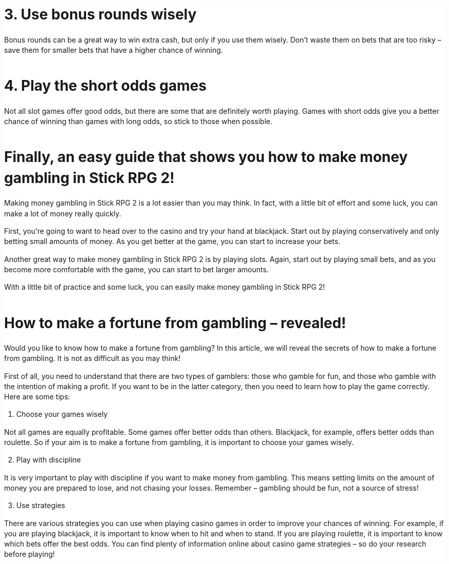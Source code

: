 # 3. Use bonus rounds wisely

Bonus rounds can be a great way to win extra cash, but only if you use them wisely. Don’t waste them on bets that are too risky – save them for smaller bets that have a higher chance of winning.

# 4. Play the short odds games

Not all slot games offer good odds, but there are some that are definitely worth playing. Games with short odds give you a better chance of winning than games with long odds, so stick to those when possible.

#  Finally, an easy guide that shows you how to make money gambling in Stick RPG 2!

Making money gambling in Stick RPG 2 is a lot easier than you may think. In fact, with a little bit of effort and some luck, you can make a lot of money really quickly.

First, you’re going to want to head over to the casino and try your hand at blackjack. Start out by playing conservatively and only betting small amounts of money. As you get better at the game, you can start to increase your bets.

Another great way to make money gambling in Stick RPG 2 is by playing slots. Again, start out by playing small bets, and as you become more comfortable with the game, you can start to bet larger amounts.

With a little bit of practice and some luck, you can easily make money gambling in Stick RPG 2!

#  How to make a fortune from gambling – revealed!

Would you like to know how to make a fortune from gambling? In this article, we will reveal the secrets of how to make a fortune from gambling. It is not as difficult as you may think!

First of all, you need to understand that there are two types of gamblers: those who gamble for fun, and those who gamble with the intention of making a profit. If you want to be in the latter category, then you need to learn how to play the game correctly. Here are some tips:

1) Choose your games wisely

Not all games are equally profitable. Some games offer better odds than others. Blackjack, for example, offers better odds than roulette. So if your aim is to make a fortune from gambling, it is important to choose your games wisely.

2) Play with discipline

It is very important to play with discipline if you want to make money from gambling. This means setting limits on the amount of money you are prepared to lose, and not chasing your losses. Remember – gambling should be fun, not a source of stress!

3) Use strategies

There are various strategies you can use when playing casino games in order to improve your chances of winning. For example, if you are playing blackjack, it is important to know when to hit and when to stand. If you are playing roulette, it is important to know which bets offer the best odds. You can find plenty of information online about casino game strategies – so do your research before playing!
